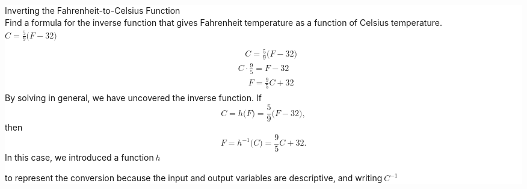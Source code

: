 </div>

<div data-type="example" class="example" id="Example_01_07_08">
<div data-type="exercise" class="exercise">
<div data-type="problem" class="problem" markdown="1">
<div data-type="title">
Inverting the Fahrenheit-to-Celsius Function
</div>
Find a formula for the inverse function that gives Fahrenheit temperature as a function of Celsius temperature.

<div data-type="equation" class="equation unnumbered" data-label="">
<math xmlns="http://www.w3.org/1998/Math/MathML"> <mrow> <mi>C</mi><mo>=</mo><mfrac> <mn>5</mn> <mn>9</mn> </mfrac> <mo stretchy="false">(</mo><mi>F</mi><mo>−</mo><mn>32</mn><mo stretchy="false">)</mo></mrow> </math>
</div>
</div>
<div data-type="solution" class="solution" markdown="1">
<div data-type="equation" class="equation unnumbered" data-label="">
<math xmlns="http://www.w3.org/1998/Math/MathML" display="block"> <mrow> <mtable columnalign="left"> <mtr columnalign="left"> <mtd columnalign="left"> <mrow /> </mtd> </mtr> <mtr columnalign="left"> <mtd columnalign="left"> <mrow> <mtable columnalign="left"> <mtr columnalign="left"> <mtd columnalign="left"> <mrow> <mtext> </mtext><mtext> </mtext><mtext> </mtext><mtext> </mtext><mtext> </mtext><mtext> </mtext><mtext> </mtext><mtext> </mtext><mtext> </mtext><mi>C</mi><mo>=</mo><mfrac> <mn>5</mn> <mn>9</mn> </mfrac> <mo stretchy="false">(</mo><mi>F</mi><mo>−</mo><mn>32</mn><mo stretchy="false">)</mo> </mrow> </mtd> </mtr> <mtr columnalign="left"> <mtd columnalign="left"> <mrow> <mi>C</mi><mo>⋅</mo><mfrac> <mn>9</mn> <mn>5</mn> </mfrac> <mo>=</mo><mi>F</mi><mo>−</mo><mn>32</mn> </mrow> </mtd> </mtr> <mtr columnalign="left"> <mtd columnalign="left"> <mrow> <mtext> </mtext><mtext> </mtext><mtext> </mtext><mtext> </mtext><mtext> </mtext><mtext> </mtext><mtext> </mtext><mtext> </mtext><mtext> </mtext><mi>F</mi><mo>=</mo><mfrac> <mn>9</mn> <mn>5</mn> </mfrac> <mi>C</mi><mo>+</mo><mn>32</mn> </mrow> </mtd> </mtr> </mtable> </mrow> </mtd> </mtr> </mtable> </mrow> </math>
</div>
By solving in general, we have uncovered the inverse function. If

<div data-type="equation" class="equation unnumbered" data-label="">
<math xmlns="http://www.w3.org/1998/Math/MathML" display="block"> <mrow> <mi>C</mi><mo>=</mo><mi>h</mi><mo stretchy="false">(</mo><mi>F</mi><mo stretchy="false">)</mo><mo>=</mo><mfrac> <mn>5</mn> <mn>9</mn> </mfrac> <mo stretchy="false">(</mo><mi>F</mi><mo>−</mo><mn>32</mn><mo stretchy="false">)</mo><mo>,</mo></mrow> </math>
</div>
then

<div data-type="equation" class="equation unnumbered" data-label="">
<math xmlns="http://www.w3.org/1998/Math/MathML" display="block"> <mrow> <mi>F</mi><mo>=</mo><msup> <mi>h</mi> <mrow> <mo>−</mo><mn>1</mn></mrow> </msup> <mo stretchy="false">(</mo><mi>C</mi><mo stretchy="false">)</mo><mo>=</mo><mfrac> <mn>9</mn> <mn>5</mn> </mfrac> <mi>C</mi><mo>+</mo><mn>32.</mn></mrow> </math>
</div>
In this case, we introduced a function<math xmlns="http://www.w3.org/1998/Math/MathML"> <mrow> <mtext> </mtext><mi>h</mi><mtext> </mtext></mrow> </math>

to represent the conversion because the input and output variables are descriptive, and writing<math xmlns="http://www.w3.org/1998/Math/MathML"> <mrow> <mtext> </mtext><msup> <mi>C</mi> <mrow> <mo>−</mo><mn>1</mn></mrow> </msup> <mtext> </mtext></mrow> </math>
